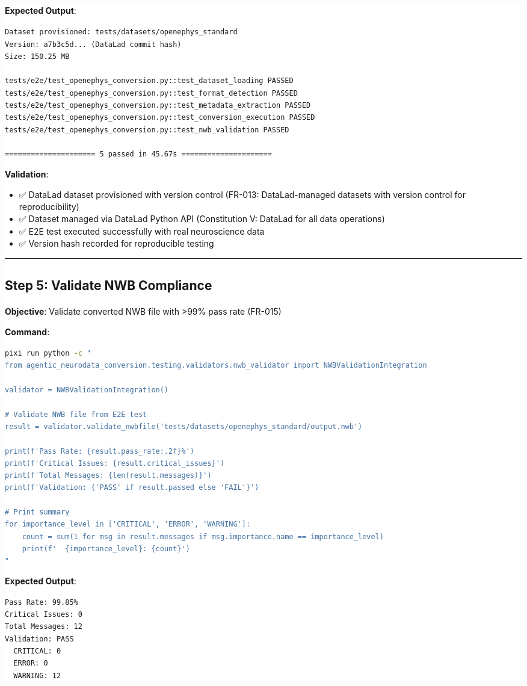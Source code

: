 **Expected Output**:
```
Dataset provisioned: tests/datasets/openephys_standard
Version: a7b3c5d... (DataLad commit hash)
Size: 150.25 MB

tests/e2e/test_openephys_conversion.py::test_dataset_loading PASSED
tests/e2e/test_openephys_conversion.py::test_format_detection PASSED
tests/e2e/test_openephys_conversion.py::test_metadata_extraction PASSED
tests/e2e/test_openephys_conversion.py::test_conversion_execution PASSED
tests/e2e/test_openephys_conversion.py::test_nwb_validation PASSED

===================== 5 passed in 45.67s =====================
```

**Validation**:
- ✅ DataLad dataset provisioned with version control (FR-013: DataLad-managed datasets with version control for reproducibility)
- ✅ Dataset managed via DataLad Python API (Constitution V: DataLad for all data operations)
- ✅ E2E test executed successfully with real neuroscience data
- ✅ Version hash recorded for reproducible testing

---

## Step 5: Validate NWB Compliance

**Objective**: Validate converted NWB file with >99% pass rate (FR-015)

**Command**:
```bash
pixi run python -c "
from agentic_neurodata_conversion.testing.validators.nwb_validator import NWBValidationIntegration

validator = NWBValidationIntegration()

# Validate NWB file from E2E test
result = validator.validate_nwbfile('tests/datasets/openephys_standard/output.nwb')

print(f'Pass Rate: {result.pass_rate:.2f}%')
print(f'Critical Issues: {result.critical_issues}')
print(f'Total Messages: {len(result.messages)}')
print(f'Validation: {'PASS' if result.passed else 'FAIL'}')

# Print summary
for importance_level in ['CRITICAL', 'ERROR', 'WARNING']:
    count = sum(1 for msg in result.messages if msg.importance.name == importance_level)
    print(f'  {importance_level}: {count}')
"
```

**Expected Output**:
```
Pass Rate: 99.85%
Critical Issues: 0
Total Messages: 12
Validation: PASS
  CRITICAL: 0
  ERROR: 0
  WARNING: 12
```
